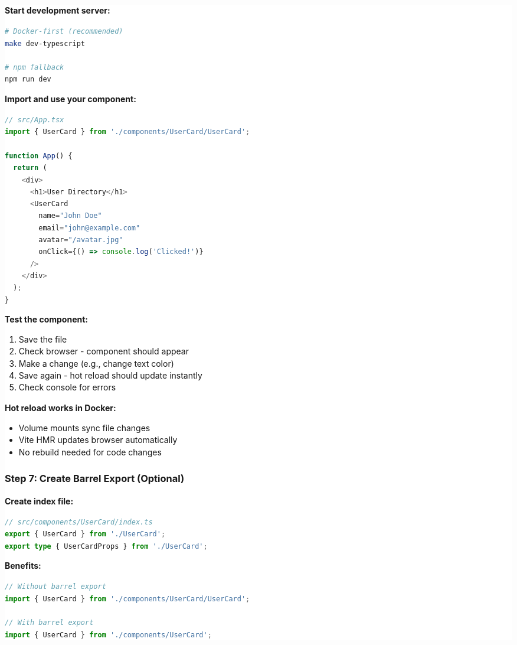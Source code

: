 **Start development server:**
```bash
# Docker-first (recommended)
make dev-typescript

# npm fallback
npm run dev
```

**Import and use your component:**
```typescript
// src/App.tsx
import { UserCard } from './components/UserCard/UserCard';

function App() {
  return (
    <div>
      <h1>User Directory</h1>
      <UserCard
        name="John Doe"
        email="john@example.com"
        avatar="/avatar.jpg"
        onClick={() => console.log('Clicked!')}
      />
    </div>
  );
}
```

**Test the component:**
1. Save the file
2. Check browser - component should appear
3. Make a change (e.g., change text color)
4. Save again - hot reload should update instantly
5. Check console for errors

**Hot reload works in Docker:**
- Volume mounts sync file changes
- Vite HMR updates browser automatically
- No rebuild needed for code changes

### Step 7: Create Barrel Export (Optional)

**Create index file:**
```typescript
// src/components/UserCard/index.ts
export { UserCard } from './UserCard';
export type { UserCardProps } from './UserCard';
```

**Benefits:**
```typescript
// Without barrel export
import { UserCard } from './components/UserCard/UserCard';

// With barrel export
import { UserCard } from './components/UserCard';
```
